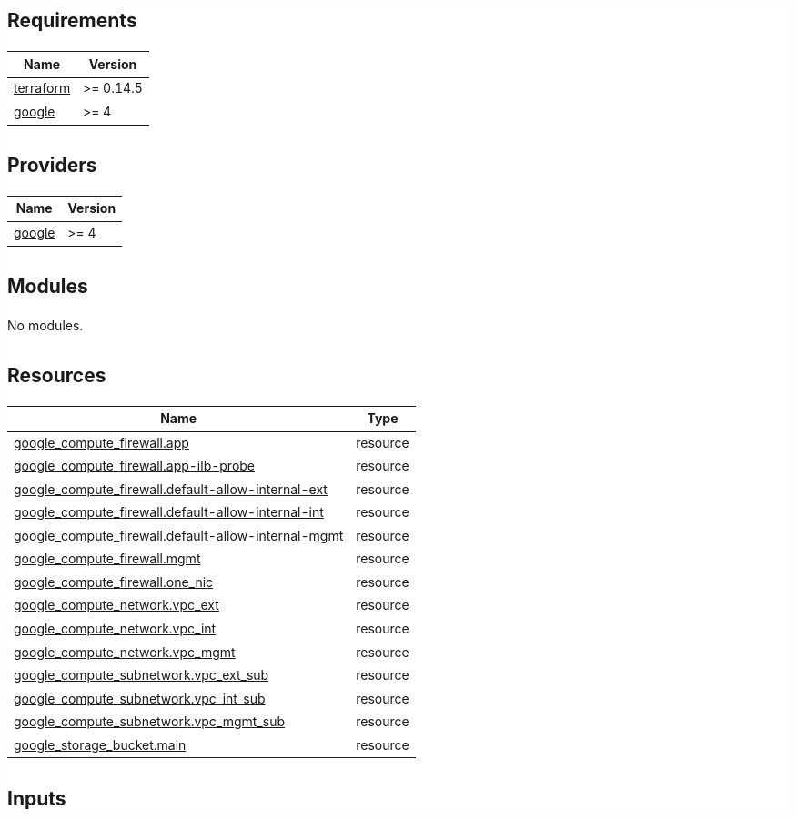
## Requirements

| Name | Version |
|------|---------|
| <a name="requirement_terraform"></a> [terraform](#requirement\_terraform) | >= 0.14.5 |
| <a name="requirement_google"></a> [google](#requirement\_google) | >= 4 |

## Providers

| Name | Version |
|------|---------|
| <a name="provider_google"></a> [google](#provider\_google) | >= 4 |

## Modules

No modules.

## Resources

| Name | Type |
|------|------|
| [google_compute_firewall.app](https://registry.terraform.io/providers/hashicorp/google/latest/docs/resources/compute_firewall) | resource |
| [google_compute_firewall.app-ilb-probe](https://registry.terraform.io/providers/hashicorp/google/latest/docs/resources/compute_firewall) | resource |
| [google_compute_firewall.default-allow-internal-ext](https://registry.terraform.io/providers/hashicorp/google/latest/docs/resources/compute_firewall) | resource |
| [google_compute_firewall.default-allow-internal-int](https://registry.terraform.io/providers/hashicorp/google/latest/docs/resources/compute_firewall) | resource |
| [google_compute_firewall.default-allow-internal-mgmt](https://registry.terraform.io/providers/hashicorp/google/latest/docs/resources/compute_firewall) | resource |
| [google_compute_firewall.mgmt](https://registry.terraform.io/providers/hashicorp/google/latest/docs/resources/compute_firewall) | resource |
| [google_compute_firewall.one_nic](https://registry.terraform.io/providers/hashicorp/google/latest/docs/resources/compute_firewall) | resource |
| [google_compute_network.vpc_ext](https://registry.terraform.io/providers/hashicorp/google/latest/docs/resources/compute_network) | resource |
| [google_compute_network.vpc_int](https://registry.terraform.io/providers/hashicorp/google/latest/docs/resources/compute_network) | resource |
| [google_compute_network.vpc_mgmt](https://registry.terraform.io/providers/hashicorp/google/latest/docs/resources/compute_network) | resource |
| [google_compute_subnetwork.vpc_ext_sub](https://registry.terraform.io/providers/hashicorp/google/latest/docs/resources/compute_subnetwork) | resource |
| [google_compute_subnetwork.vpc_int_sub](https://registry.terraform.io/providers/hashicorp/google/latest/docs/resources/compute_subnetwork) | resource |
| [google_compute_subnetwork.vpc_mgmt_sub](https://registry.terraform.io/providers/hashicorp/google/latest/docs/resources/compute_subnetwork) | resource |
| [google_storage_bucket.main](https://registry.terraform.io/providers/hashicorp/google/latest/docs/resources/storage_bucket) | resource |

## Inputs
